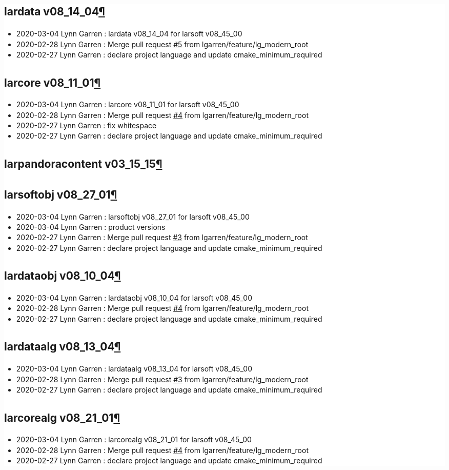 
lardata v08\_14\_04[¶](#lardata-v08_14_04)
------------------------------------------

-   2020-03-04 Lynn Garren : lardata v08\_14\_04 for larsoft v08\_45\_00
-   2020-02-28 Lynn Garren : Merge pull request [\#5](/redmine/issues/5 "Feature: NIMROD extended to Accelerator Division (New)") from lgarren/feature/lg\_modern\_root
-   2020-02-27 Lynn Garren : declare project language and update cmake\_minimum\_required


larcore v08\_11\_01[¶](#larcore-v08_11_01)
------------------------------------------

-   2020-03-04 Lynn Garren : larcore v08\_11\_01 for larsoft v08\_45\_00
-   2020-02-28 Lynn Garren : Merge pull request [\#4](/redmine/issues/4 "Feature: Postgres database  (Closed)") from lgarren/feature/lg\_modern\_root
-   2020-02-27 Lynn Garren : fix whitespace
-   2020-02-27 Lynn Garren : declare project language and update cmake\_minimum\_required


larpandoracontent v03\_15\_15[¶](#larpandoracontent-v03_15_15)
--------------------------------------------------------------


larsoftobj v08\_27\_01[¶](#larsoftobj-v08_27_01)
------------------------------------------------

-   2020-03-04 Lynn Garren : larsoftobj v08\_27\_01 for larsoft v08\_45\_00
-   2020-03-04 Lynn Garren : product versions
-   2020-02-27 Lynn Garren : Merge pull request [\#3](/redmine/issues/3 "Feature: Connect to Database with kerberos authentication (Rejected)") from lgarren/feature/lg\_modern\_root
-   2020-02-27 Lynn Garren : declare project language and update cmake\_minimum\_required


lardataobj v08\_10\_04[¶](#lardataobj-v08_10_04)
------------------------------------------------

-   2020-03-04 Lynn Garren : lardataobj v08\_10\_04 for larsoft v08\_45\_00
-   2020-02-28 Lynn Garren : Merge pull request [\#4](/redmine/issues/4 "Feature: Postgres database  (Closed)") from lgarren/feature/lg\_modern\_root
-   2020-02-27 Lynn Garren : declare project language and update cmake\_minimum\_required


lardataalg v08\_13\_04[¶](#lardataalg-v08_13_04)
------------------------------------------------

-   2020-03-04 Lynn Garren : lardataalg v08\_13\_04 for larsoft v08\_45\_00
-   2020-02-28 Lynn Garren : Merge pull request [\#3](/redmine/issues/3 "Feature: Connect to Database with kerberos authentication (Rejected)") from lgarren/feature/lg\_modern\_root
-   2020-02-27 Lynn Garren : declare project language and update cmake\_minimum\_required


larcorealg v08\_21\_01[¶](#larcorealg-v08_21_01)
------------------------------------------------

-   2020-03-04 Lynn Garren : larcorealg v08\_21\_01 for larsoft v08\_45\_00
-   2020-02-28 Lynn Garren : Merge pull request [\#4](/redmine/issues/4 "Feature: Postgres database  (Closed)") from lgarren/feature/lg\_modern\_root
-   2020-02-27 Lynn Garren : declare project language and update cmake\_minimum\_required
